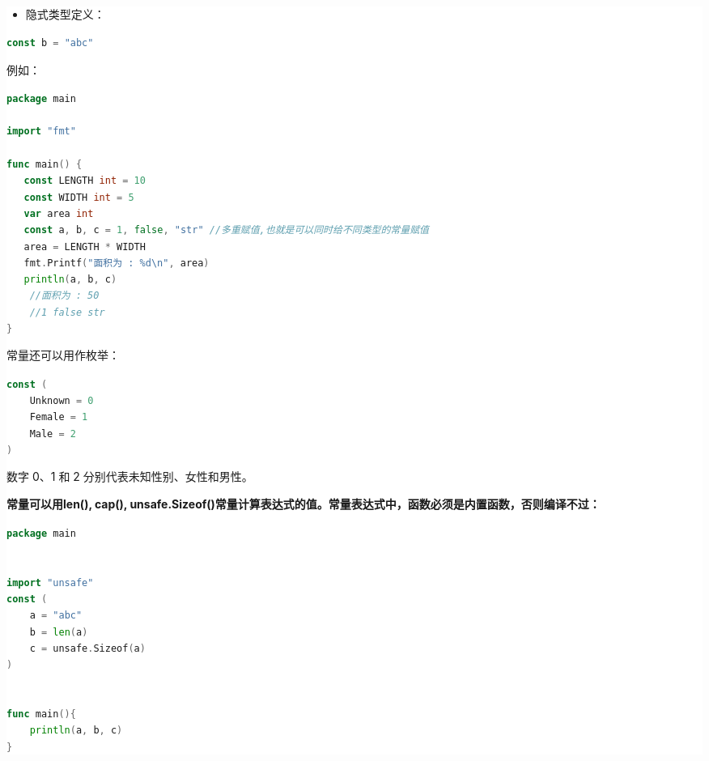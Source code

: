 - 隐式类型定义：

```go
const b = "abc"
```

例如：

~~~go
package main

import "fmt"

func main() {
   const LENGTH int = 10
   const WIDTH int = 5   
   var area int
   const a, b, c = 1, false, "str" //多重赋值,也就是可以同时给不同类型的常量赋值
   area = LENGTH * WIDTH
   fmt.Printf("面积为 : %d\n", area)
   println(a, b, c)   
    //面积为 : 50
    //1 false str
}
~~~

常量还可以用作枚举：

```go
const (
    Unknown = 0
    Female = 1
    Male = 2
)
```

数字 0、1 和 2 分别代表未知性别、女性和男性。

**常量可以用len(), cap(), unsafe.Sizeof()常量计算表达式的值。常量表达式中，函数必须是内置函数，否则编译不过：**

```go
package main


import "unsafe"
const (
    a = "abc"
    b = len(a)
    c = unsafe.Sizeof(a)
)


func main(){
    println(a, b, c)
}
```
